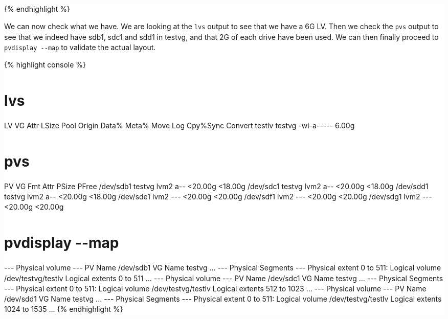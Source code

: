 {% endhighlight %}

We can now check what we have. We are looking at the `lvs`
output to see that we have a 6G LV. Then we check the `pvs`
output to see that we indeed have sdb1, sdc1 and sdd1 in testvg,
and that 2G of each drive have been used. We can then finally
proceed to `pvdisplay --map` to validate the actual layout.

{% highlight console %}
# lvs
  LV     VG     Attr       LSize Pool Origin Data%  Meta%  Move Log Cpy%Sync Convert
  testlv testvg -wi-a----- 6.00g
# pvs
  PV         VG     Fmt  Attr PSize   PFree
  /dev/sdb1  testvg lvm2 a--  <20.00g <18.00g
  /dev/sdc1  testvg lvm2 a--  <20.00g <18.00g
  /dev/sdd1  testvg lvm2 a--  <20.00g <18.00g
  /dev/sde1         lvm2 ---  <20.00g <20.00g
  /dev/sdf1         lvm2 ---  <20.00g <20.00g
  /dev/sdg1         lvm2 ---  <20.00g <20.00g
# pvdisplay --map
  --- Physical volume ---
  PV Name               /dev/sdb1
  VG Name               testvg
...
  --- Physical Segments ---
  Physical extent 0 to 511:
    Logical volume      /dev/testvg/testlv
    Logical extents     0 to 511
...
  --- Physical volume ---
  PV Name               /dev/sdc1
  VG Name               testvg
...
  --- Physical Segments ---
  Physical extent 0 to 511:
    Logical volume      /dev/testvg/testlv
    Logical extents     512 to 1023
...
  --- Physical volume ---
  PV Name               /dev/sdd1
  VG Name               testvg
...
  --- Physical Segments ---
  Physical extent 0 to 511:
    Logical volume      /dev/testvg/testlv
    Logical extents     1024 to 1535
...
{% endhighlight %}
